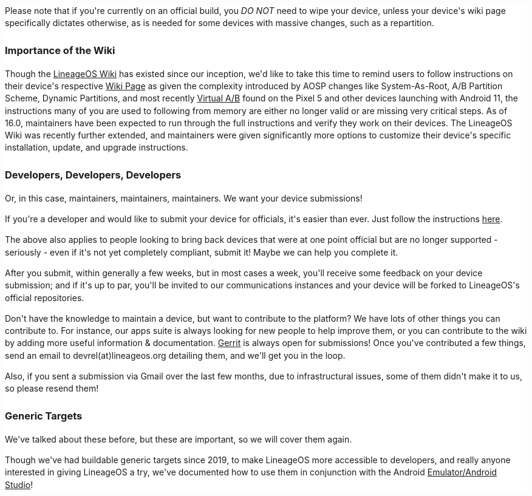 Please note that if you're currently on an official build, you *DO NOT* need to wipe your device, unless your device's wiki page specifically dictates otherwise, as is needed for some devices with massive
changes, such as a repartition.

### Importance of the Wiki

Though the [LineageOS Wiki](https://wiki.lineageos.org/) has existed since our inception, we'd like to take this time to remind users to
follow instructions on their device's respective [Wiki Page](https://wiki.lineageos.org/devices/) as given the complexity introduced by AOSP
changes like System-As-Root, A/B Partition Scheme, Dynamic Partitions, and most recently [Virtual A/B](https://source.android.com/devices/tech/ota/virtual_ab) found on the Pixel 5 and other devices launching with Android 11, the instructions
many of you are used to following from memory are either no longer valid or are missing very critical steps. As of 16.0, maintainers have
been expected to run through the full instructions and verify they work on their devices. The LineageOS Wiki was recently further extended, and
maintainers were given significantly more options to customize their device's specific installation, update, and upgrade instructions.

### Developers, Developers, Developers

Or, in this case, maintainers, maintainers, maintainers. We want your device submissions!

If you're a developer and would like to submit your device for officials, it's easier than ever. Just follow the instructions [here](https://wiki.lineageos.org/submitting_device.html).

The above also applies to people looking to bring back devices that were at one point official but are no longer supported - seriously - even if it's not yet completely compliant, submit it! Maybe we can help you complete it.

After you submit, within generally a few weeks, but in most cases a week, you'll receive some feedback on your device submission; and if it's up to par, you'll be invited to our communications
instances and your device will be forked to LineageOS's official repositories.

Don't have the knowledge to maintain a device, but want to contribute to the platform? We have lots of other things you can contribute to.
For instance, our apps suite is always looking for new people to help improve them, or you can contribute to the wiki by adding
more useful information & documentation. [Gerrit](https://wiki.lineageos.org/usinggerrit-howto.html) is always open for
submissions! Once you've contributed a few things, send an email to devrel(at)lineageos.org detailing them, and we'll get you in the loop.

Also, if you sent a submission via Gmail over the last few months, due to infrastructural issues, some of them didn't make it to us, so please resend them!

### Generic Targets

We've talked about these before, but these are important, so we will cover them again.

Though we've had buildable generic targets since 2019, to make LineageOS more accessible to developers, and really anyone interested in giving LineageOS a try, we've documented how to use them in conjunction with the Android [Emulator/Android Studio](https://wiki.lineageos.org/emulator.html)!
